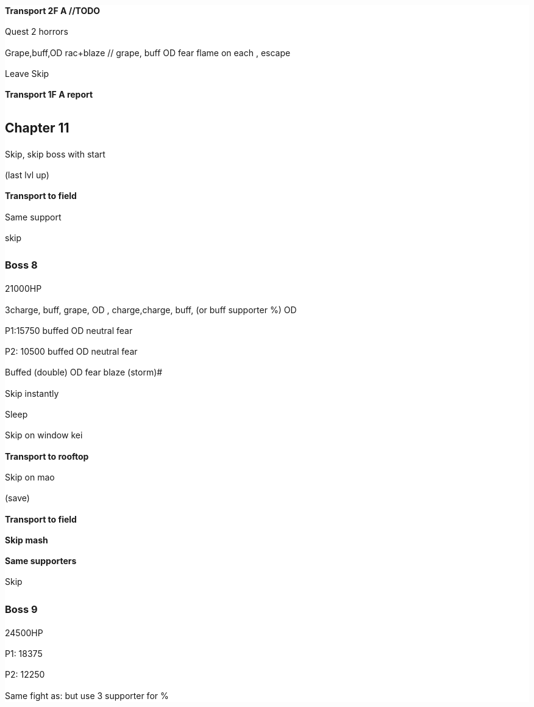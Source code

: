 **Transport 2F A //TODO**

Quest 2 horrors

Grape,buff,OD rac+blaze // grape, buff OD fear flame on each , escape

Leave Skip

**Transport 1F A report**

## Chapter 11

Skip, skip boss with start

(last lvl up)

**Transport to field**

Same support

skip

### Boss 8

21000HP

3charge, buff, grape, OD , charge,charge, buff, (or buff supporter %) OD

P1:15750 buffed OD neutral fear

P2: 10500 buffed OD neutral fear

Buffed (double) OD fear blaze (storm)\#

Skip instantly

Sleep

Skip on window kei

**Transport to rooftop**

Skip on mao

(save)

**Transport to field**

**Skip mash**

**Same supporters**

Skip

### Boss 9

24500HP

P1: 18375

P2: 12250

Same fight as: but use 3 supporter for %
